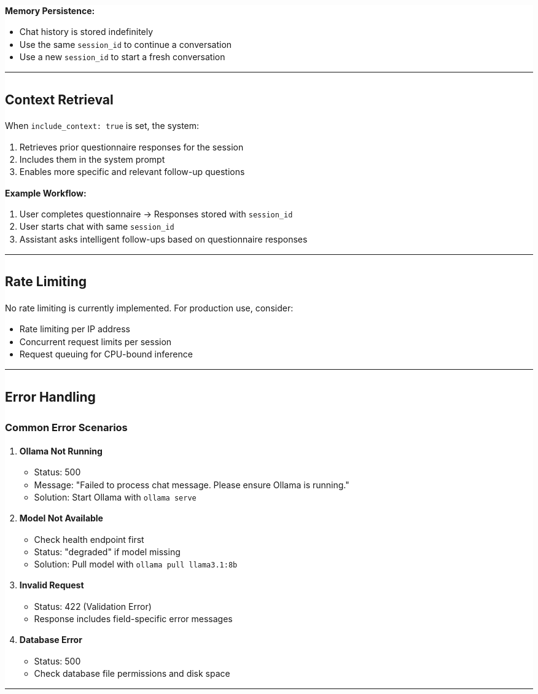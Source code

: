 **Memory Persistence:**
- Chat history is stored indefinitely
- Use the same `session_id` to continue a conversation
- Use a new `session_id` to start a fresh conversation

---

## Context Retrieval

When `include_context: true` is set, the system:

1. Retrieves prior questionnaire responses for the session
2. Includes them in the system prompt
3. Enables more specific and relevant follow-up questions

**Example Workflow:**

1. User completes questionnaire → Responses stored with `session_id`
2. User starts chat with same `session_id`
3. Assistant asks intelligent follow-ups based on questionnaire responses

---

## Rate Limiting

No rate limiting is currently implemented. For production use, consider:
- Rate limiting per IP address
- Concurrent request limits per session
- Request queuing for CPU-bound inference

---

## Error Handling

### Common Error Scenarios

1. **Ollama Not Running**
   - Status: 500
   - Message: "Failed to process chat message. Please ensure Ollama is running."
   - Solution: Start Ollama with `ollama serve`

2. **Model Not Available**
   - Check health endpoint first
   - Status: "degraded" if model missing
   - Solution: Pull model with `ollama pull llama3.1:8b`

3. **Invalid Request**
   - Status: 422 (Validation Error)
   - Response includes field-specific error messages

4. **Database Error**
   - Status: 500
   - Check database file permissions and disk space

---